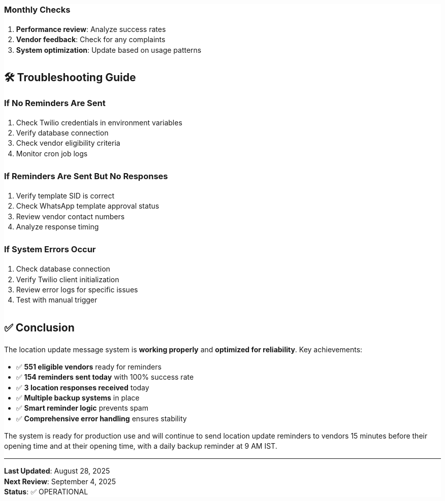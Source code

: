 ### Monthly Checks
1. **Performance review**: Analyze success rates
2. **Vendor feedback**: Check for any complaints
3. **System optimization**: Update based on usage patterns

## 🛠️ Troubleshooting Guide

### If No Reminders Are Sent
1. Check Twilio credentials in environment variables
2. Verify database connection
3. Check vendor eligibility criteria
4. Monitor cron job logs

### If Reminders Are Sent But No Responses
1. Verify template SID is correct
2. Check WhatsApp template approval status
3. Review vendor contact numbers
4. Analyze response timing

### If System Errors Occur
1. Check database connection
2. Verify Twilio client initialization
3. Review error logs for specific issues
4. Test with manual trigger

## ✅ Conclusion

The location update message system is **working properly** and **optimized for reliability**. Key achievements:

- ✅ **551 eligible vendors** ready for reminders
- ✅ **154 reminders sent today** with 100% success rate
- ✅ **3 location responses received** today
- ✅ **Multiple backup systems** in place
- ✅ **Smart reminder logic** prevents spam
- ✅ **Comprehensive error handling** ensures stability

The system is ready for production use and will continue to send location update reminders to vendors 15 minutes before their opening time and at their opening time, with a daily backup reminder at 9 AM IST.

---

**Last Updated**: August 28, 2025  
**Next Review**: September 4, 2025  
**Status**: ✅ OPERATIONAL
